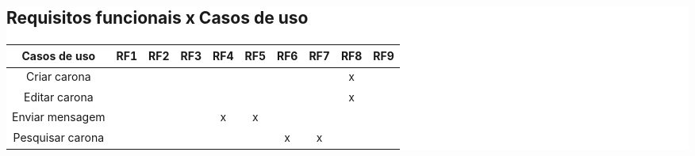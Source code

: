 <h2 id="requisitos-funcionais-x-casos-de-uso">Requisitos funcionais x Casos de uso</h2>


|   Casos de uso   | RF1 | RF2 | RF3 | RF4 | RF5 | RF6 | RF7 | RF8 | RF9 |
|:----------------:|:---:|:---:|:---:|:---:|:---:|:---:|:---:|:---:|:---:|
|   Criar carona   |     |     |     |     |     |     |     |  x  |     |
|  Editar carona   |     |     |     |     |     |     |     |  x  |     |
|  Enviar mensagem |     |     |     |  x  |  x  |     |     |     |     |
| Pesquisar carona |     |     |     |     |     |  x  |  x  |     |     |
